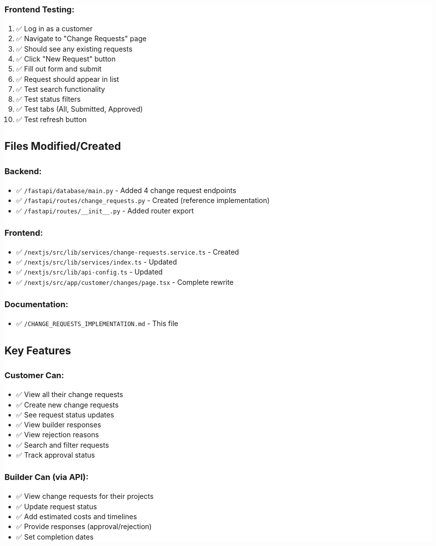 ### Frontend Testing:

1. ✅ Log in as a customer
2. ✅ Navigate to "Change Requests" page
3. ✅ Should see any existing requests
4. ✅ Click "New Request" button
5. ✅ Fill out form and submit
6. ✅ Request should appear in list
7. ✅ Test search functionality
8. ✅ Test status filters
9. ✅ Test tabs (All, Submitted, Approved)
10. ✅ Test refresh button

## Files Modified/Created

### Backend:

-   ✅ `/fastapi/database/main.py` - Added 4 change request endpoints
-   ✅ `/fastapi/routes/change_requests.py` - Created (reference implementation)
-   ✅ `/fastapi/routes/__init__.py` - Added router export

### Frontend:

-   ✅ `/nextjs/src/lib/services/change-requests.service.ts` - Created
-   ✅ `/nextjs/src/lib/services/index.ts` - Updated
-   ✅ `/nextjs/src/lib/api-config.ts` - Updated
-   ✅ `/nextjs/src/app/customer/changes/page.tsx` - Complete rewrite

### Documentation:

-   ✅ `/CHANGE_REQUESTS_IMPLEMENTATION.md` - This file

## Key Features

### Customer Can:

-   ✅ View all their change requests
-   ✅ Create new change requests
-   ✅ See request status updates
-   ✅ View builder responses
-   ✅ View rejection reasons
-   ✅ Search and filter requests
-   ✅ Track approval status

### Builder Can (via API):

-   ✅ View change requests for their projects
-   ✅ Update request status
-   ✅ Add estimated costs and timelines
-   ✅ Provide responses (approval/rejection)
-   ✅ Set completion dates
